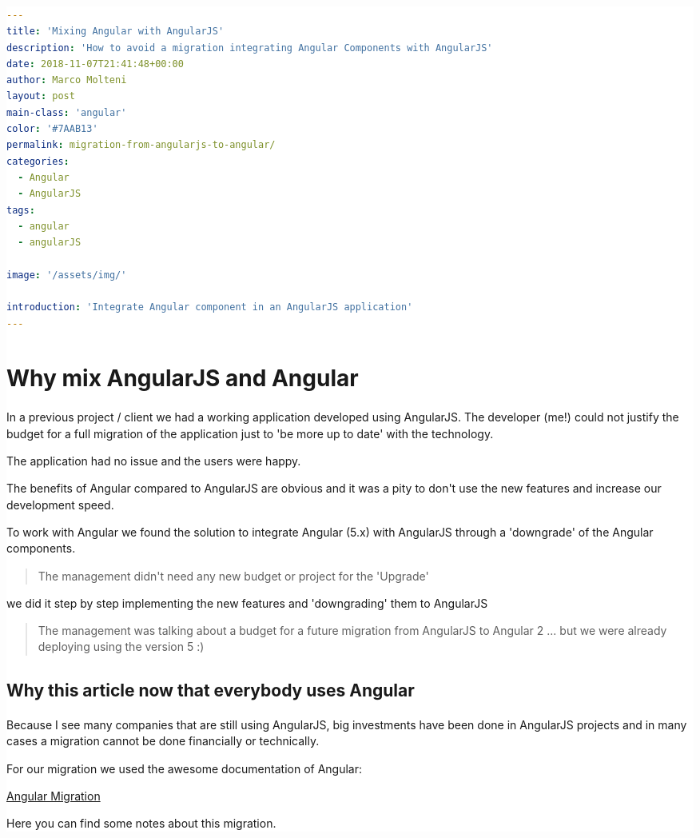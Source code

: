 ```yaml
---
title: 'Mixing Angular with AngularJS'
description: 'How to avoid a migration integrating Angular Components with AngularJS'
date: 2018-11-07T21:41:48+00:00
author: Marco Molteni
layout: post
main-class: 'angular'
color: '#7AAB13'
permalink: migration-from-angularjs-to-angular/
categories:
  - Angular
  - AngularJS
tags:
  - angular
  - angularJS
 
image: '/assets/img/'

introduction: 'Integrate Angular component in an AngularJS application'
---
```


# Why mix AngularJS and Angular

In a previous project / client we had a working application developed using AngularJS. The developer (me!) could not justify the budget for a full migration of the application just to 'be more up to date' with the technology.

The application had no issue and the users were happy.

The benefits of Angular compared to AngularJS are obvious and it was a pity to don't use the new features and increase our development speed.

To work with Angular we found the solution to integrate Angular (5.x) with AngularJS through a 'downgrade' of the Angular components.

>The management didn't need any new budget or project for the 'Upgrade'

we did it step by step implementing the new features and 'downgrading' them to AngularJS

>The management was talking about a budget for a future migration from AngularJS to Angular 2 ... but we were already deploying using the version 5 :)

## Why this article now that everybody uses Angular

Because I see many companies that are still using AngularJS, big investments have been done in AngularJS projects and in many cases a migration cannot be done financially or technically.

For our migration we used the awesome documentation of Angular:

[Angular Migration](https://angular.io/guide/upgrade)

Here you can find some notes about this migration.
